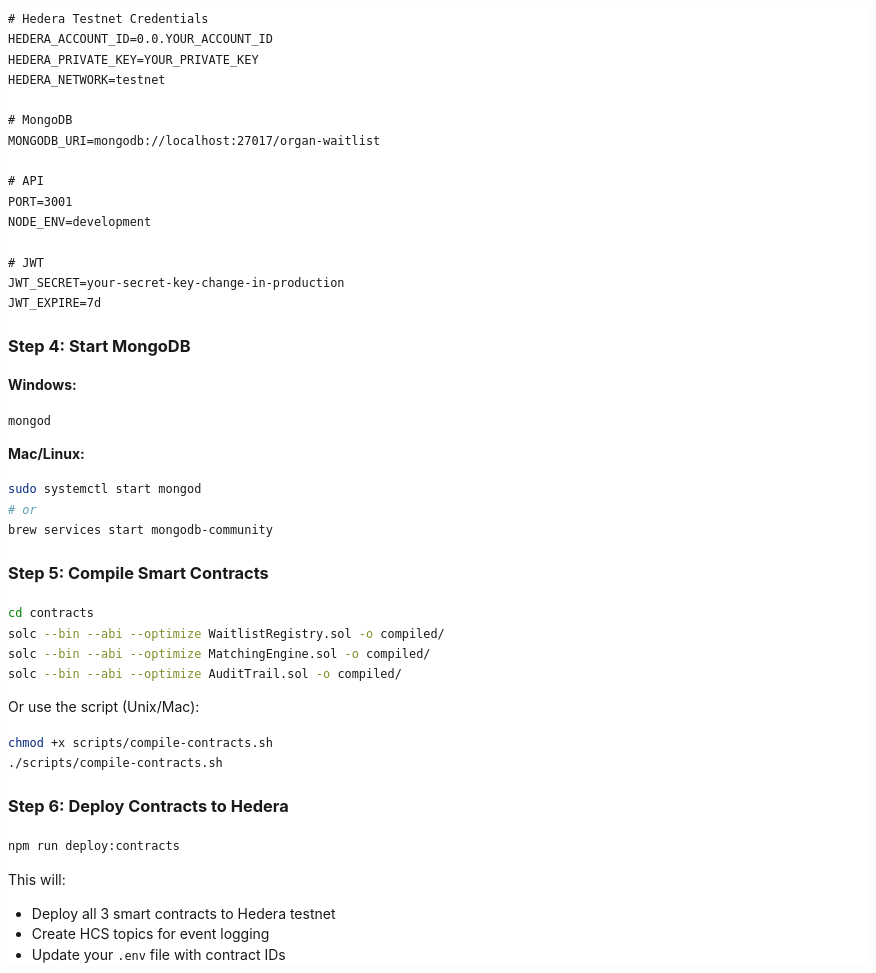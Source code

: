 ```env
# Hedera Testnet Credentials
HEDERA_ACCOUNT_ID=0.0.YOUR_ACCOUNT_ID
HEDERA_PRIVATE_KEY=YOUR_PRIVATE_KEY
HEDERA_NETWORK=testnet

# MongoDB
MONGODB_URI=mongodb://localhost:27017/organ-waitlist

# API
PORT=3001
NODE_ENV=development

# JWT
JWT_SECRET=your-secret-key-change-in-production
JWT_EXPIRE=7d
```

### Step 4: Start MongoDB

**Windows:**
```bash
mongod
```

**Mac/Linux:**
```bash
sudo systemctl start mongod
# or
brew services start mongodb-community
```

### Step 5: Compile Smart Contracts

```bash
cd contracts
solc --bin --abi --optimize WaitlistRegistry.sol -o compiled/
solc --bin --abi --optimize MatchingEngine.sol -o compiled/
solc --bin --abi --optimize AuditTrail.sol -o compiled/
```

Or use the script (Unix/Mac):
```bash
chmod +x scripts/compile-contracts.sh
./scripts/compile-contracts.sh
```

### Step 6: Deploy Contracts to Hedera

```bash
npm run deploy:contracts
```

This will:
- Deploy all 3 smart contracts to Hedera testnet
- Create HCS topics for event logging
- Update your `.env` file with contract IDs
